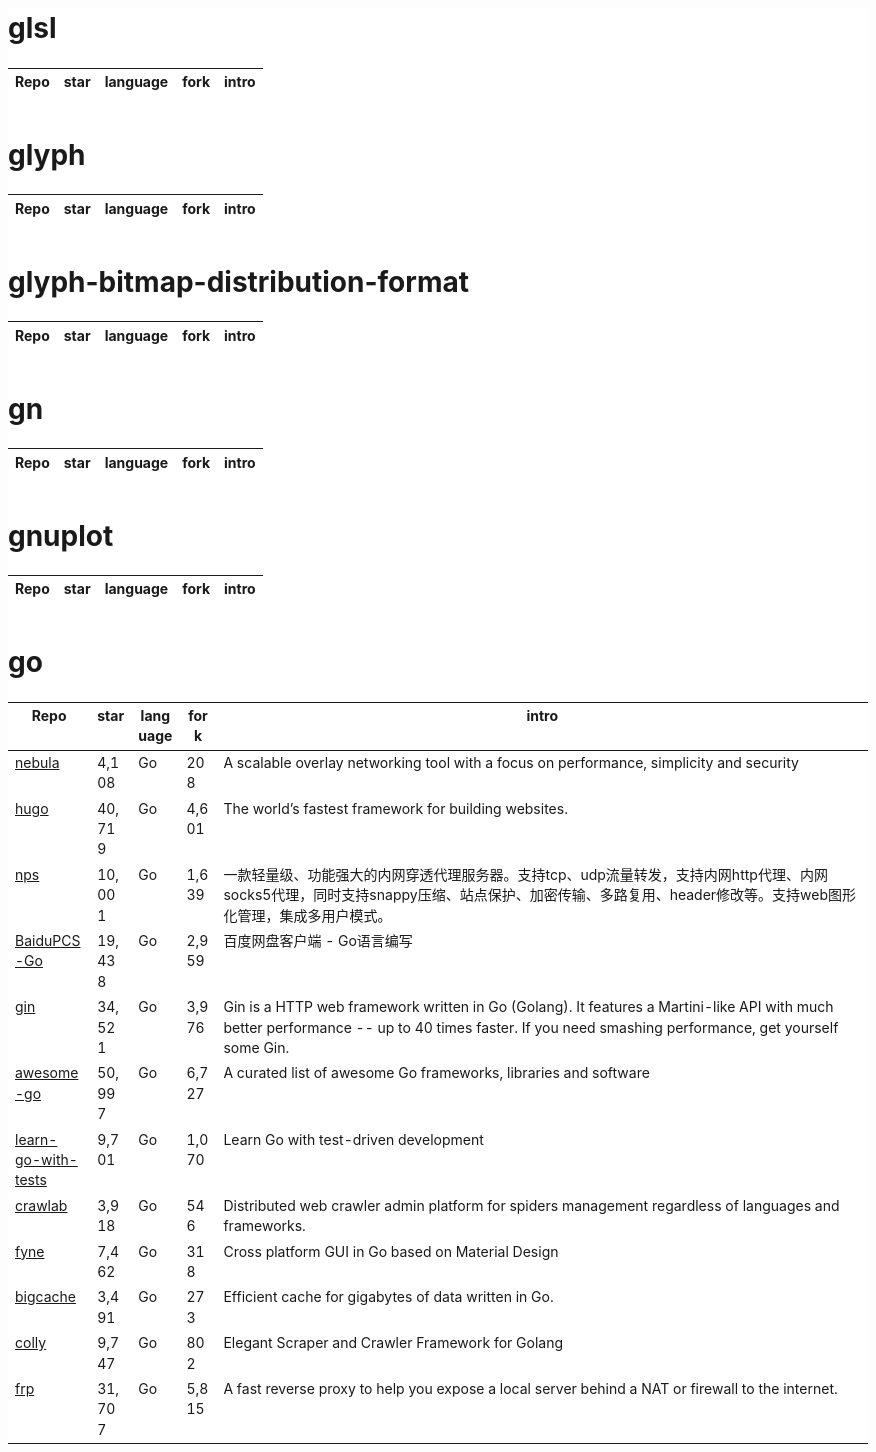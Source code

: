 
# glsl

Repo|star|language|fork|intro
-|-|-|-|-



# glyph

Repo|star|language|fork|intro
-|-|-|-|-



# glyph-bitmap-distribution-format

Repo|star|language|fork|intro
-|-|-|-|-



# gn

Repo|star|language|fork|intro
-|-|-|-|-



# gnuplot

Repo|star|language|fork|intro
-|-|-|-|-



# go

Repo|star|language|fork|intro
-|-|-|-|-
[nebula](https://github.com/slackhq/nebula)|4,108|Go|208|A scalable overlay networking tool with a focus on performance, simplicity and security
[hugo](https://github.com/gohugoio/hugo)|40,719|Go|4,601|The world’s fastest framework for building websites.
[nps](https://github.com/cnlh/nps)|10,001|Go|1,639|一款轻量级、功能强大的内网穿透代理服务器。支持tcp、udp流量转发，支持内网http代理、内网socks5代理，同时支持snappy压缩、站点保护、加密传输、多路复用、header修改等。支持web图形化管理，集成多用户模式。
[BaiduPCS-Go](https://github.com/iikira/BaiduPCS-Go)|19,438|Go|2,959|百度网盘客户端 - Go语言编写
[gin](https://github.com/gin-gonic/gin)|34,521|Go|3,976|Gin is a HTTP web framework written in Go (Golang). It features a Martini-like API with much better performance -- up to 40 times faster. If you need smashing performance, get yourself some Gin.
[awesome-go](https://github.com/avelino/awesome-go)|50,997|Go|6,727|A curated list of awesome Go frameworks, libraries and software
[learn-go-with-tests](https://github.com/quii/learn-go-with-tests)|9,701|Go|1,070|Learn Go with test-driven development
[crawlab](https://github.com/crawlab-team/crawlab)|3,918|Go|546|Distributed web crawler admin platform for spiders management regardless of languages and frameworks.
[fyne](https://github.com/fyne-io/fyne)|7,462|Go|318|Cross platform GUI in Go based on Material Design
[bigcache](https://github.com/allegro/bigcache)|3,491|Go|273|Efficient cache for gigabytes of data written in Go.
[colly](https://github.com/gocolly/colly)|9,747|Go|802|Elegant Scraper and Crawler Framework for Golang
[frp](https://github.com/fatedier/frp)|31,707|Go|5,815|A fast reverse proxy to help you expose a local server behind a NAT or firewall to the internet.